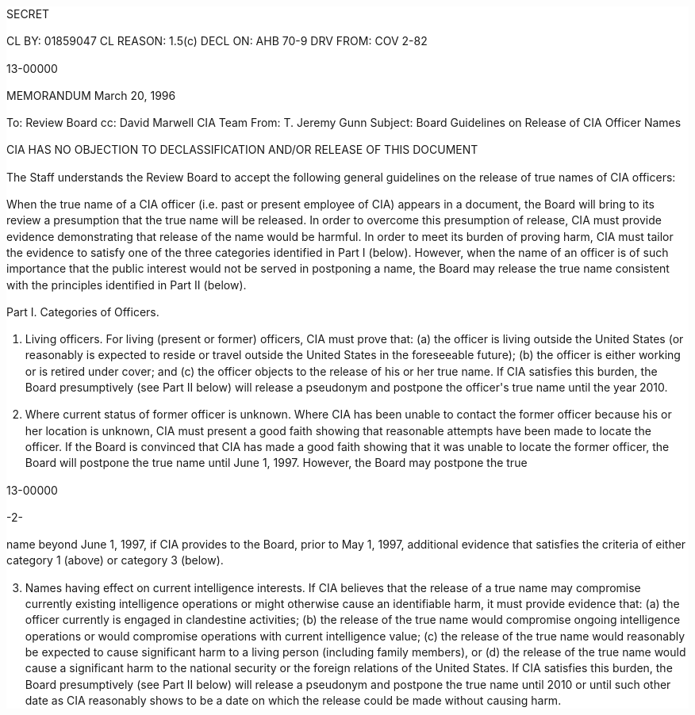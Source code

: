 SECRET

CL BY: 01859047
CL REASON: 1.5(c)
DECL ON: AHB 70-9
DRV FROM: COV 2-82

13-00000

MEMORANDUM
March 20, 1996

To: Review Board
cc: David Marwell
CIA Team
From: T. Jeremy Gunn
Subject: Board Guidelines on Release of CIA Officer Names

CIA HAS NO OBJECTION TO
DECLASSIFICATION AND/OR
RELEASE OF THIS DOCUMENT

The Staff understands the Review Board to accept the following general guidelines on the release of true names of CIA officers:

When the true name of a CIA officer (i.e. past or present employee of CIA) appears in a document, the Board will bring to its review a presumption that the true name will be released. In order to overcome this presumption of release, CIA must provide evidence demonstrating that release of the name would be harmful. In order to meet its burden of proving harm, CIA must tailor the evidence to satisfy one of the three categories identified in Part I (below). However, when the name of an officer is of such importance that the public interest would not be served in postponing a name, the Board may release the true name consistent with the principles identified in Part II (below).

Part I. Categories of Officers.

1. Living officers. For living (present or former) officers, CIA must prove that:
(a) the officer is living outside the United States (or reasonably is expected to reside or travel outside the United States in the foreseeable future); (b) the officer is either working or is retired under cover; and (c) the officer objects to the release of his or her true name. If CIA satisfies this burden, the Board presumptively (see Part II below) will release a pseudonym and postpone the officer's true name until the year 2010.

2. Where current status of former officer is unknown. Where CIA has been unable to contact the former officer because his or her location is unknown, CIA must present a good faith showing that reasonable attempts have been made to locate the officer. If the Board is convinced that CIA has made a good faith showing that it was unable to locate the former officer, the Board will postpone the true name until June 1, 1997. However, the Board may postpone the true

13-00000

-2-

name beyond June 1, 1997, if CIA provides to the Board, prior to May 1, 1997, additional evidence that satisfies the criteria of either category 1 (above) or category 3 (below).

3. Names having effect on current intelligence interests. If CIA believes that the release of a true name may compromise currently existing intelligence operations or might otherwise cause an identifiable harm, it must provide evidence that: (a) the officer currently is engaged in clandestine activities; (b) the release of the true name would compromise ongoing intelligence operations or would compromise operations with current intelligence value; (c) the release of the true name would reasonably be expected to cause significant harm to a living person (including family members), or (d) the release of the true name would cause a significant harm to the national security or the foreign relations of the United States. If CIA satisfies this burden, the Board presumptively (see Part II below) will release a pseudonym and postpone the true name until 2010 or until such other date as CIA reasonably shows to be a date on which the release could be made without causing harm.
